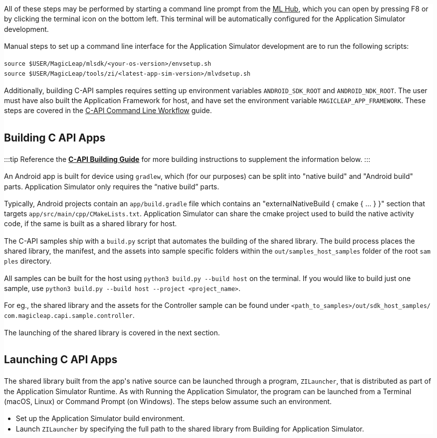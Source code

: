 All of these steps may be performed by starting a command line prompt from the [ML Hub](/docs/guides/developer-tools/ml-hub/magic-leap-hub.md), which you can open by pressing F8 or by clicking the terminal icon on the bottom left. This terminal will be automatically configured for the Application Simulator development.  

Manual steps to set up a command line interface for the Application Simulator development are to run the following scripts:

```shell
source $USER/MagicLeap/mlsdk/<your-os-version>/envsetup.sh
source $USER/MagicLeap/tools/zi/<latest-app-sim-version>/mlvdsetup.sh
```

Additionally, building C-API samples requires setting up environment variables `ANDROID_SDK_ROOT` and `ANDROID_NDK_ROOT`. The user must have also built the Application Framework for host, and have set the environment variable `MAGICLEAP_APP_FRAMEWORK`. These steps are covered in the [C-API Command Line Workflow](/docs/guides/native/getting-started/command-line-workflow.md) guide.

## Building C API Apps

:::tip
Reference the [**C-API Building Guide**](/docs/guides/native/getting-started/command-line-workflow.md#building-the-sample-applications) for more building instructions to supplement the information below.
:::

An Android app is built for device using `gradlew`, which (for our purposes) can be split into "native build" and "Android build" parts. Application Simulator only requires the “native build” parts.  

Typically, Android projects contain an `app/build.gradle` file which contains an "externalNativeBuild { cmake { … } }" section that targets `app/src/main/cpp/CMakeLists.txt`.  Application Simulator can share the cmake project used to build the native activity code, if the same is built as a shared library for host.

The C-API samples ship with a `build.py` script that automates the building of the shared library. The build process places the shared library, the manifest,  and the assets into sample specific folders within the `out/samples_host_samples` folder of the root `samples` directory.

All samples can be built for the host using `python3 build.py --build host` on the terminal. If you would like to build just one sample, use `python3 build.py --build host --project <project_name>`.

For eg., the shared library and the assets for the Controller sample can be found under `<path_to_samples>/out/sdk_host_samples/com.magicleap.capi.sample.controller`.

The launching of the shared library is covered in the next section.

## Launching C API Apps

The shared library built from the app's native source can be launched through a program, `ZILauncher`, that is distributed as part of the Application Simulator Runtime. As with Running the Application Simulator, the program can be launched from a Terminal (macOS, Linux) or Command Prompt (on Windows). The steps below assume such an environment.

- Set up the Application Simulator build environment.
- Launch `ZILauncher` by specifying the full path to the shared library from Building for Application Simulator.
